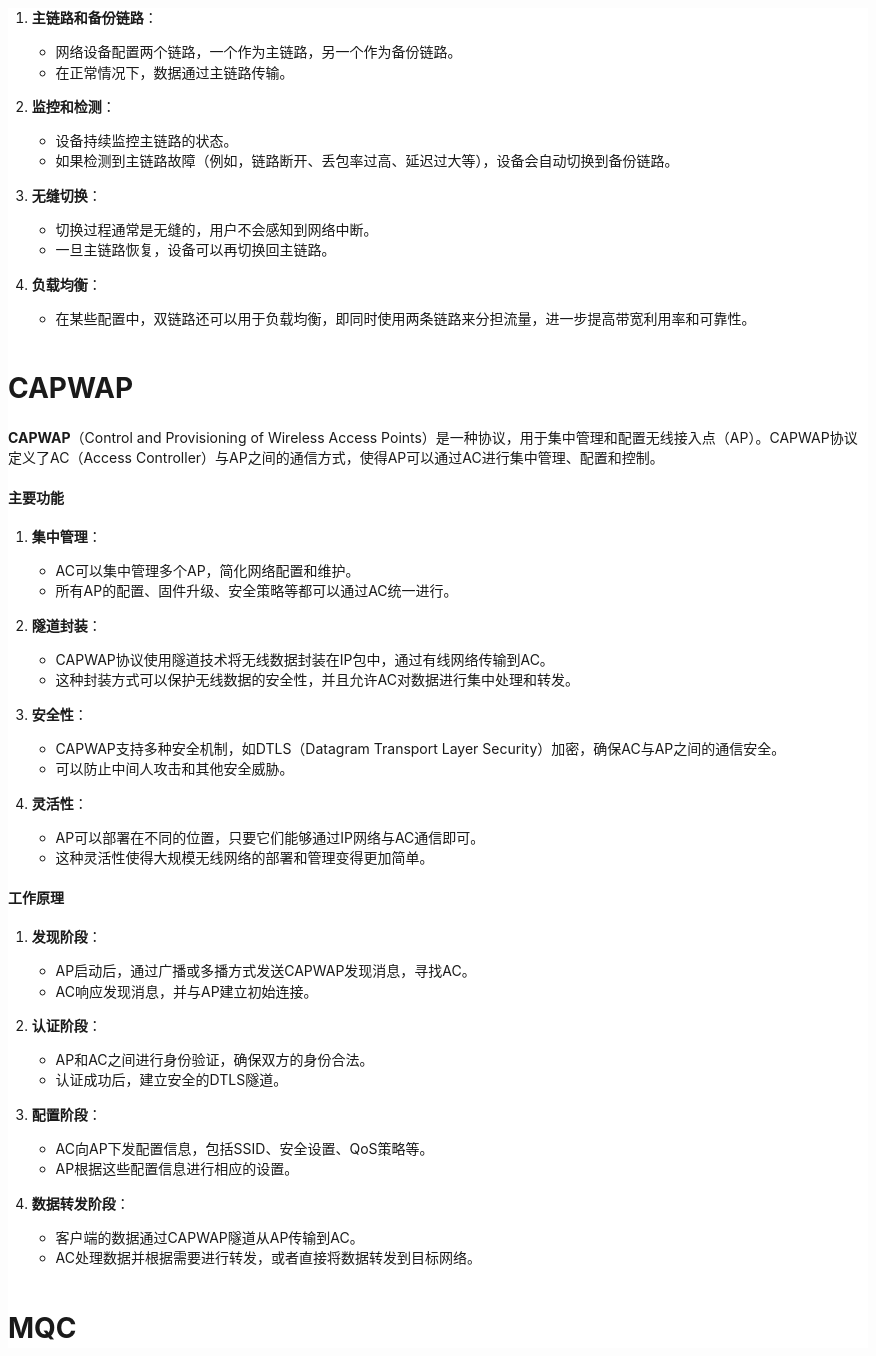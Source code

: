 1. **主链路和备份链路**：
    
    - 网络设备配置两个链路，一个作为主链路，另一个作为备份链路。
    - 在正常情况下，数据通过主链路传输。
2. **监控和检测**：
    
    - 设备持续监控主链路的状态。
    - 如果检测到主链路故障（例如，链路断开、丢包率过高、延迟过大等），设备会自动切换到备份链路。
3. **无缝切换**：
    
    - 切换过程通常是无缝的，用户不会感知到网络中断。
    - 一旦主链路恢复，设备可以再切换回主链路。
4. **负载均衡**：
    
    - 在某些配置中，双链路还可以用于负载均衡，即同时使用两条链路来分担流量，进一步提高带宽利用率和可靠性。
# CAPWAP
**CAPWAP**（Control and Provisioning of Wireless Access Points）是一种协议，用于集中管理和配置无线接入点（AP）。CAPWAP协议定义了AC（Access Controller）与AP之间的通信方式，使得AP可以通过AC进行集中管理、配置和控制。
#### 主要功能

1. **集中管理**：
    
    - AC可以集中管理多个AP，简化网络配置和维护。
    - 所有AP的配置、固件升级、安全策略等都可以通过AC统一进行。
2. **隧道封装**：
    
    - CAPWAP协议使用隧道技术将无线数据封装在IP包中，通过有线网络传输到AC。
    - 这种封装方式可以保护无线数据的安全性，并且允许AC对数据进行集中处理和转发。
3. **安全性**：
    
    - CAPWAP支持多种安全机制，如DTLS（Datagram Transport Layer Security）加密，确保AC与AP之间的通信安全。
    - 可以防止中间人攻击和其他安全威胁。
4. **灵活性**：
    
    - AP可以部署在不同的位置，只要它们能够通过IP网络与AC通信即可。
    - 这种灵活性使得大规模无线网络的部署和管理变得更加简单。

#### 工作原理

1. **发现阶段**：
    
    - AP启动后，通过广播或多播方式发送CAPWAP发现消息，寻找AC。
    - AC响应发现消息，并与AP建立初始连接。
2. **认证阶段**：
    
    - AP和AC之间进行身份验证，确保双方的身份合法。
    - 认证成功后，建立安全的DTLS隧道。
3. **配置阶段**：
    
    - AC向AP下发配置信息，包括SSID、安全设置、QoS策略等。
    - AP根据这些配置信息进行相应的设置。
4. **数据转发阶段**：
    
    - 客户端的数据通过CAPWAP隧道从AP传输到AC。
    - AC处理数据并根据需要进行转发，或者直接将数据转发到目标网络。
# MQC
  